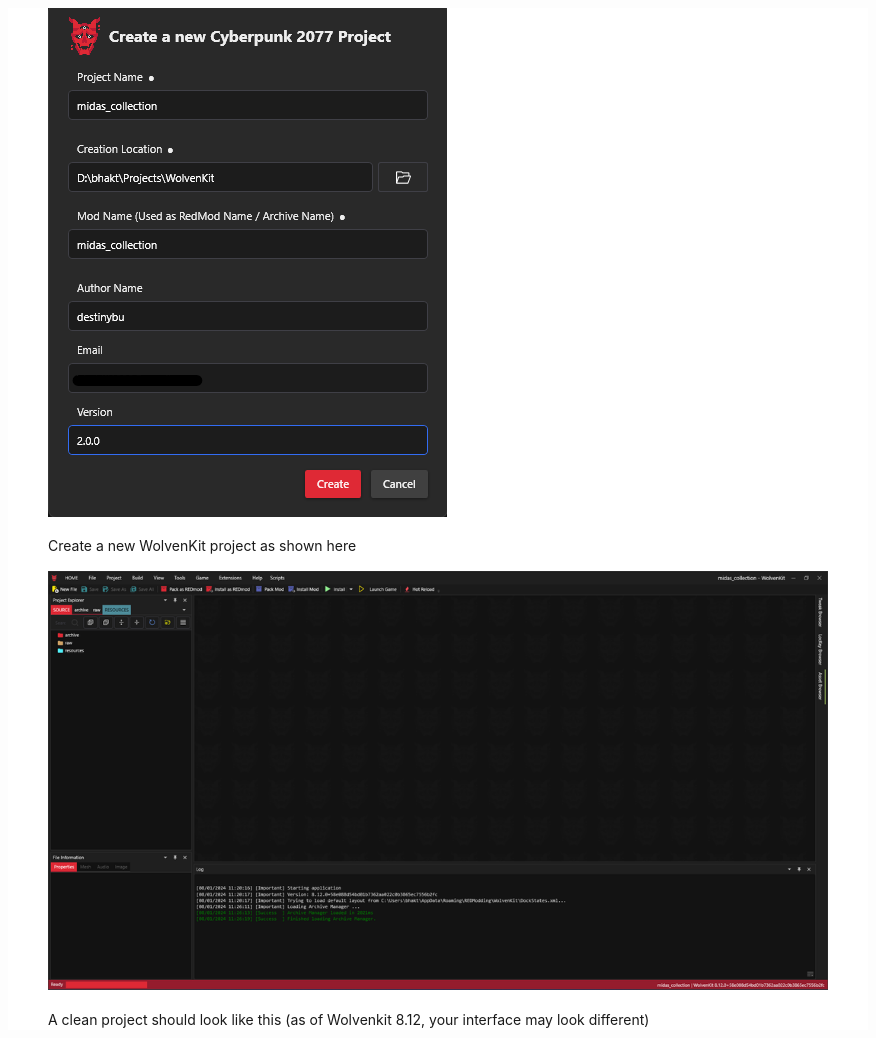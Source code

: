 <figure><img src="../../../../../.gitbook/assets/image (211).png" alt=""><figcaption><p>Create a new WolvenKit project as shown here</p></figcaption></figure>

<figure><img src="../../../../../.gitbook/assets/image (212).png" alt=""><figcaption><p>A clean project should look like this (as of Wolvenkit 8.12, your interface may look different)</p></figcaption></figure>
